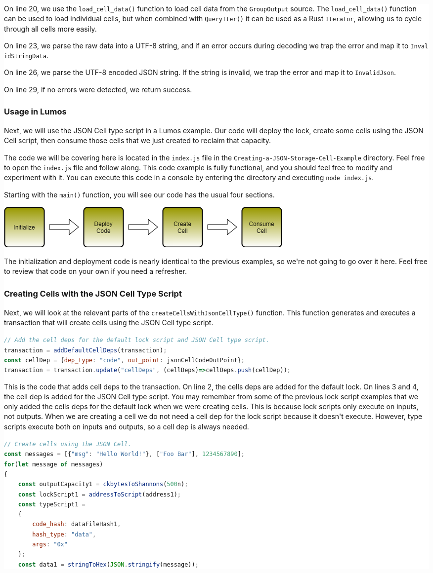  On line 20, we use the `load_cell_data()` function to load cell data from the `GroupOutput` source. The `load_cell_data()` function can be used to load individual cells, but when combined with `QueryIter()` it can be used as a Rust `Iterator`, allowing us to cycle through all cells more easily.

On line 23, we parse the raw data into a UTF-8 string, and if an error occurs during decoding we trap the error and map it to `InvalidStringData`.

On line 26, we parse the UTF-8 encoded JSON string. If the string is invalid, we trap the error and map it to `InvalidJson`.

On line 29, if no errors were detected, we return success.

### Usage in Lumos

Next, we will use the JSON Cell type script in a Lumos example. Our code will deploy the lock, create some cells using the JSON Cell script, then consume those cells that we just created to reclaim that capacity.

The code we will be covering here is located in the `index.js` file in the `Creating-a-JSON-Storage-Cell-Example` directory. Feel free to open the `index.js` file and follow along. This code example is fully functional, and you should feel free to modify and experiment with it. You can execute this code in a console by entering the directory and executing `node index.js`.

Starting with the `main()` function, you will see our code has the usual four sections.

![](../.gitbook/assets/example-flow.png)

The initialization and deployment code is nearly identical to the previous examples, so we're not going to go over it here. Feel free to review that code on your own if you need a refresher.

### Creating Cells with the JSON Cell Type Script

Next, we will look at the relevant parts of the `createCellsWithJsonCellType()` function. This function generates and executes a transaction that will create cells using the JSON Cell type script.

```javascript
// Add the cell deps for the default lock script and JSON Cell type script.
transaction = addDefaultCellDeps(transaction);
const cellDep = {dep_type: "code", out_point: jsonCellCodeOutPoint};
transaction = transaction.update("cellDeps", (cellDeps)=>cellDeps.push(cellDep));
```

This is the code that adds cell deps to the transaction. On line 2, the cells deps are added for the default lock. On lines 3 and 4, the cell dep is added for the JSON Cell type script. You may remember from some of the previous lock script examples that we only added the cells deps for the default lock when we were creating cells. This is because lock scripts only execute on inputs, not outputs. When we are creating a cell we do not need a cell dep for the lock script because it doesn't execute. However, type scripts execute both on inputs and outputs, so a cell dep is always needed.

```javascript
// Create cells using the JSON Cell.
const messages = [{"msg": "Hello World!"}, ["Foo Bar"], 1234567890];
for(let message of messages)
{
	const outputCapacity1 = ckbytesToShannons(500n);
	const lockScript1 = addressToScript(address1);
	const typeScript1 =
	{
		code_hash: dataFileHash1,
		hash_type: "data",
		args: "0x"
	};
	const data1 = stringToHex(JSON.stringify(message));
```